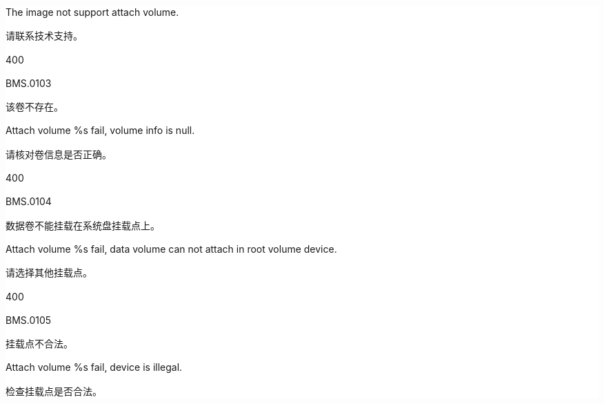 </td>
<td class="cellrowborder" valign="top" width="23.94059405940594%" headers="mcps1.1.6.1.4 "><p id="p1774311654912"><a name="p1774311654912"></a><a name="p1774311654912"></a>The image not support attach volume.</p>
</td>
<td class="cellrowborder" valign="top" width="31.683168316831683%" headers="mcps1.1.6.1.5 "><p id="p07431668498"><a name="p07431668498"></a><a name="p07431668498"></a>请联系技术支持。</p>
</td>
</tr>
<tr id="row78666919551"><td class="cellrowborder" valign="top" width="11.465346534653467%" headers="mcps1.1.6.1.1 "><p id="p11866399559"><a name="p11866399559"></a><a name="p11866399559"></a>400</p>
</td>
<td class="cellrowborder" valign="top" width="9.465346534653465%" headers="mcps1.1.6.1.2 "><p id="p1686614912552"><a name="p1686614912552"></a><a name="p1686614912552"></a>BMS.0103</p>
</td>
<td class="cellrowborder" valign="top" width="23.44554455445545%" headers="mcps1.1.6.1.3 "><p id="p1986616915554"><a name="p1986616915554"></a><a name="p1986616915554"></a>该卷不存在。</p>
</td>
<td class="cellrowborder" valign="top" width="23.94059405940594%" headers="mcps1.1.6.1.4 "><p id="p8866399553"><a name="p8866399553"></a><a name="p8866399553"></a>Attach volume %s fail, volume info is null.</p>
</td>
<td class="cellrowborder" valign="top" width="31.683168316831683%" headers="mcps1.1.6.1.5 "><p id="p10866799552"><a name="p10866799552"></a><a name="p10866799552"></a>请核对卷信息是否正确。</p>
</td>
</tr>
<tr id="row884617172161"><td class="cellrowborder" valign="top" width="11.465346534653467%" headers="mcps1.1.6.1.1 "><p id="p138461717201619"><a name="p138461717201619"></a><a name="p138461717201619"></a>400</p>
</td>
<td class="cellrowborder" valign="top" width="9.465346534653465%" headers="mcps1.1.6.1.2 "><p id="p12846111751614"><a name="p12846111751614"></a><a name="p12846111751614"></a>BMS.0104</p>
</td>
<td class="cellrowborder" valign="top" width="23.44554455445545%" headers="mcps1.1.6.1.3 "><p id="p188461117151615"><a name="p188461117151615"></a><a name="p188461117151615"></a>数据卷不能挂载在系统盘挂载点上。</p>
</td>
<td class="cellrowborder" valign="top" width="23.94059405940594%" headers="mcps1.1.6.1.4 "><p id="p1884661720167"><a name="p1884661720167"></a><a name="p1884661720167"></a>Attach volume %s fail, data volume can not attach in root volume device.</p>
</td>
<td class="cellrowborder" valign="top" width="31.683168316831683%" headers="mcps1.1.6.1.5 "><p id="p784618171169"><a name="p784618171169"></a><a name="p784618171169"></a>请选择其他挂载点。</p>
</td>
</tr>
<tr id="row491112222614"><td class="cellrowborder" valign="top" width="11.465346534653467%" headers="mcps1.1.6.1.1 "><p id="p20911152172615"><a name="p20911152172615"></a><a name="p20911152172615"></a>400</p>
</td>
<td class="cellrowborder" valign="top" width="9.465346534653465%" headers="mcps1.1.6.1.2 "><p id="p1911192182615"><a name="p1911192182615"></a><a name="p1911192182615"></a>BMS.0105</p>
</td>
<td class="cellrowborder" valign="top" width="23.44554455445545%" headers="mcps1.1.6.1.3 "><p id="p1191192112613"><a name="p1191192112613"></a><a name="p1191192112613"></a>挂载点不合法。</p>
</td>
<td class="cellrowborder" valign="top" width="23.94059405940594%" headers="mcps1.1.6.1.4 "><p id="p391112215261"><a name="p391112215261"></a><a name="p391112215261"></a>Attach volume %s fail, device is illegal.</p>
</td>
<td class="cellrowborder" valign="top" width="31.683168316831683%" headers="mcps1.1.6.1.5 "><p id="p115102432714"><a name="p115102432714"></a><a name="p115102432714"></a>检查挂载点是否合法。</p>
</td>
</tr>